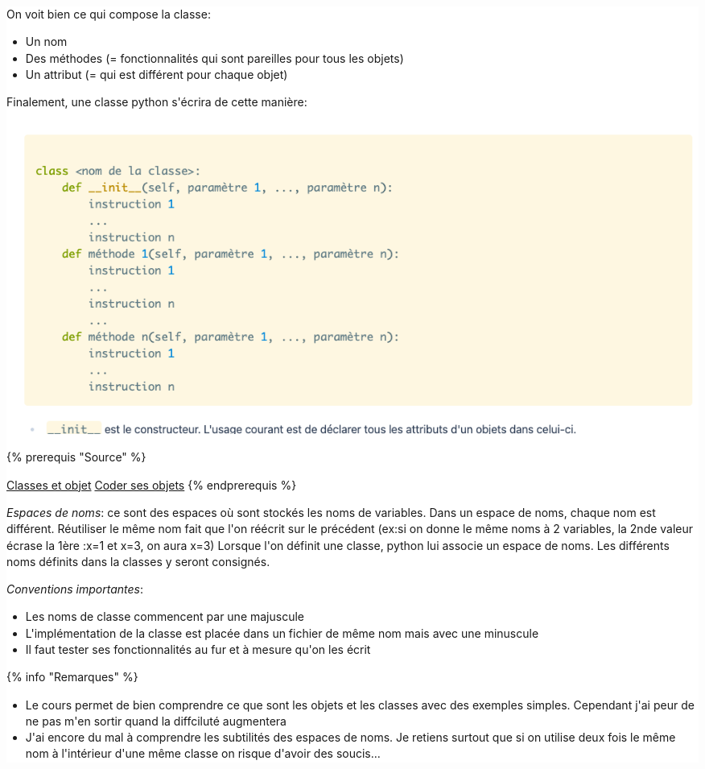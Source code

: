 On voit bien ce qui compose la classe:
  - Un nom 
  - Des méthodes (= fonctionnalités  qui sont pareilles pour tous les objets) 
  - Un attribut (= qui est différent pour chaque objet) 

Finalement, une classe python s'écrira de cette manière:

<img src="classe_.png">

{% prerequis "Source" %}

 [Classes et objet](https://francoisbrucker.github.io/cours_informatique/cours/algorithme-code-th%C3%A9orie/code/programmation-objet/classes-et-objets/)
 [Coder ses objets](https://francoisbrucker.github.io/cours_informatique/cours/algorithme-code-th%C3%A9orie/code/programmation-objet/coder-ses-objets/)
{% endprerequis %}

*Espaces de noms*:
ce sont des espaces où sont stockés les noms de variables. Dans un espace de noms, chaque nom est différent. Réutiliser le même nom fait que l'on réécrit sur le précédent (ex:si on donne le même noms à 2 variables, la 2nde valeur écrase la 1ère :x=1 et x=3, on aura x=3)
Lorsque l'on définit une classe, python lui associe un espace de noms. Les différents noms définits dans la classes y seront consignés.

*Conventions importantes*:
  - Les noms de classe commencent par une majuscule
  - L'implémentation de la classe est placée dans un fichier de même nom mais avec une minuscule
  - Il faut tester ses fonctionnalités au fur et à mesure qu'on les écrit


{% info "Remarques" %}
- Le cours permet de bien comprendre ce que sont les objets et les classes avec des exemples simples. Cependant j'ai peur de ne pas m'en sortir quand la diffciluté augmentera 
- J'ai encore du mal à comprendre les subtilités des espaces de noms. Je retiens surtout que si on utilise deux fois le même nom à l'intérieur d'une même classe on risque d'avoir des soucis...
